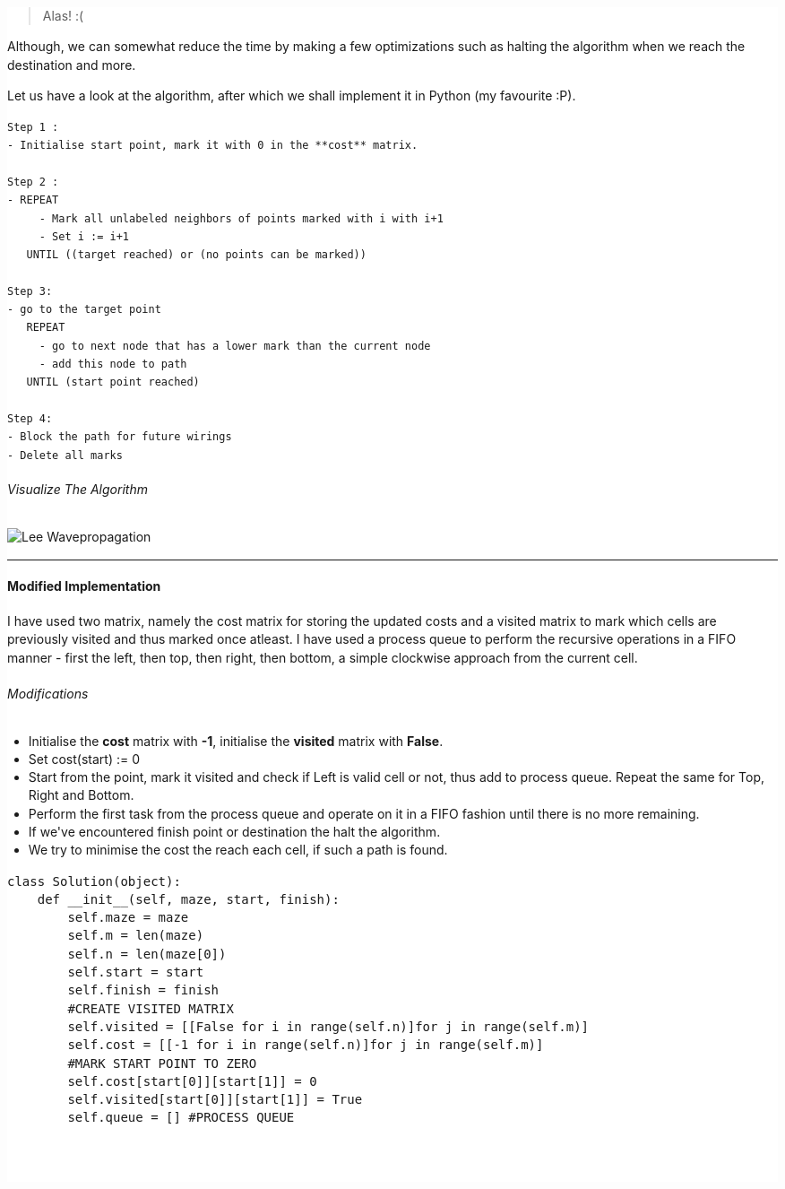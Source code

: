 > Alas! :(

Although, we can somewhat reduce the time by making a few optimizations such as halting the algorithm when we reach the destination and more.

Let us have a look at the algorithm, after which we shall implement it in Python (my favourite :P).
```
Step 1 : 
- Initialise start point, mark it with 0 in the **cost** matrix.

Step 2 : 
- REPEAT
     - Mark all unlabeled neighbors of points marked with i with i+1
     - Set i := i+1
   UNTIL ((target reached) or (no points can be marked))

Step 3:
- go to the target point
   REPEAT
     - go to next node that has a lower mark than the current node
     - add this node to path
   UNTIL (start point reached)

Step 4:
- Block the path for future wirings
- Delete all marks
```


###### Visualize The Algorithm

![Lee Wavepropagation](https://upload.wikimedia.org/wikipedia/commons/5/5a/Lee_waveprop.png)

--------------

#### Modified Implementation

I have used two matrix, namely the cost matrix for storing the updated costs and a visited matrix to mark which cells are previously visited and thus marked once atleast. I have used a process queue to perform the recursive operations in a FIFO manner - first the left, then top, then right, then bottom, a simple clockwise approach from the current cell.

###### Modifications
- Initialise the **cost** matrix with **-1**, initialise the **visited** matrix with **False**.
- Set cost(start) := 0
- Start from the point, mark it visited and check if Left is valid cell or not, thus add to process queue. Repeat the same for Top, Right and Bottom.
- Perform the first task from the process queue and operate on it in a FIFO fashion until there is no more remaining.
- If we've encountered finish point or destination the halt the algorithm.
- We try to minimise the cost the reach each cell, if such a path is found.

<pre>
class Solution(object):
	def __init__(self, maze, start, finish):
		self.maze = maze
		self.m = len(maze)
		self.n = len(maze[0])
		self.start = start
		self.finish = finish
		#CREATE VISITED MATRIX
		self.visited = [[False for i in range(self.n)]for j in range(self.m)]
		self.cost = [[-1 for i in range(self.n)]for j in range(self.m)]
		#MARK START POINT TO ZERO
		self.cost[start[0]][start[1]] = 0
		self.visited[start[0]][start[1]] = True
		self.queue = [] #PROCESS QUEUE